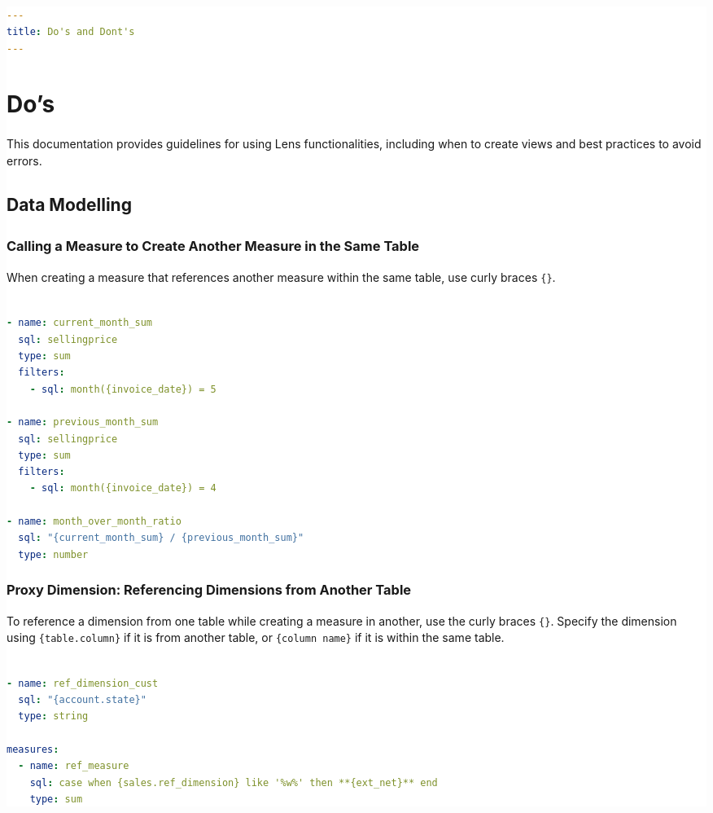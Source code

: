 ```yaml
---
title: Do's and Dont's
---
```


# Do’s

This documentation provides guidelines for using Lens functionalities, including when to create views and best practices to avoid errors.

## Data Modelling

### **Calling a Measure to Create Another Measure in the Same Table**

When creating a measure that references another measure within the same table, use curly braces `{}`.

```yaml

- name: current_month_sum
  sql: sellingprice
  type: sum
  filters:
    - sql: month({invoice_date}) = 5

- name: previous_month_sum
  sql: sellingprice
  type: sum
  filters:
    - sql: month({invoice_date}) = 4

- name: month_over_month_ratio
  sql: "{current_month_sum} / {previous_month_sum}"
  type: number
```

### **Proxy Dimension: Referencing Dimensions from Another Table**

To reference a dimension from one table while creating a measure in another, use the curly braces `{}`. Specify the dimension using `{table.column}` if it is from another table, or `{column name}` if it is within the same table.

```yaml

- name: ref_dimension_cust
  sql: "{account.state}"
  type: string

measures:
  - name: ref_measure
    sql: case when {sales.ref_dimension} like '%w%' then **{ext_net}** end
    type: sum
```
